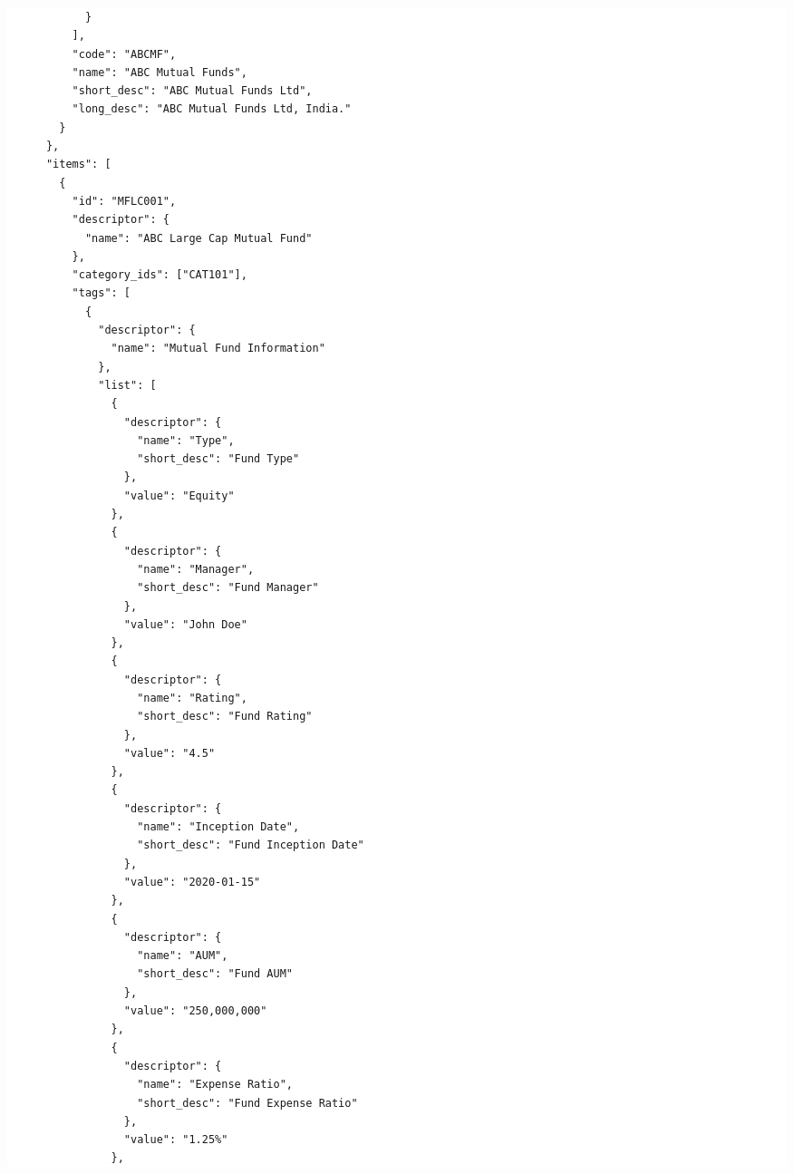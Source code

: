 ```
            }
          ],
          "code": "ABCMF",
          "name": "ABC Mutual Funds",
          "short_desc": "ABC Mutual Funds Ltd",
          "long_desc": "ABC Mutual Funds Ltd, India."
        }
      },
      "items": [
        {
          "id": "MFLC001",
          "descriptor": {
            "name": "ABC Large Cap Mutual Fund"
          },
          "category_ids": ["CAT101"],
          "tags": [
            {
              "descriptor": {
                "name": "Mutual Fund Information"
              },
              "list": [
                {
                  "descriptor": {
                    "name": "Type",
                    "short_desc": "Fund Type"
                  },
                  "value": "Equity"
                },
                {
                  "descriptor": {
                    "name": "Manager",
                    "short_desc": "Fund Manager"
                  },
                  "value": "John Doe"
                },
                {
                  "descriptor": {
                    "name": "Rating",
                    "short_desc": "Fund Rating"
                  },
                  "value": "4.5"
                },
                {
                  "descriptor": {
                    "name": "Inception Date",
                    "short_desc": "Fund Inception Date"
                  },
                  "value": "2020-01-15"
                },
                {
                  "descriptor": {
                    "name": "AUM",
                    "short_desc": "Fund AUM"
                  },
                  "value": "250,000,000"
                },
                {
                  "descriptor": {
                    "name": "Expense Ratio",
                    "short_desc": "Fund Expense Ratio"
                  },
                  "value": "1.25%"
                },
```